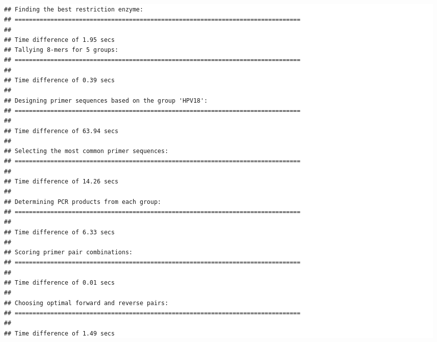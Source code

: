     ## Finding the best restriction enzyme:
    ## ================================================================================
    ## 
    ## Time difference of 1.95 secs
    ## Tallying 8-mers for 5 groups:
    ## ================================================================================
    ## 
    ## Time difference of 0.39 secs
    ## 
    ## Designing primer sequences based on the group 'HPV18':
    ## ================================================================================
    ## 
    ## Time difference of 63.94 secs
    ## 
    ## Selecting the most common primer sequences:
    ## ================================================================================
    ## 
    ## Time difference of 14.26 secs
    ## 
    ## Determining PCR products from each group:
    ## ================================================================================
    ## 
    ## Time difference of 6.33 secs
    ## 
    ## Scoring primer pair combinations:
    ## ================================================================================
    ## 
    ## Time difference of 0.01 secs
    ## 
    ## Choosing optimal forward and reverse pairs:
    ## ================================================================================
    ## 
    ## Time difference of 1.49 secs